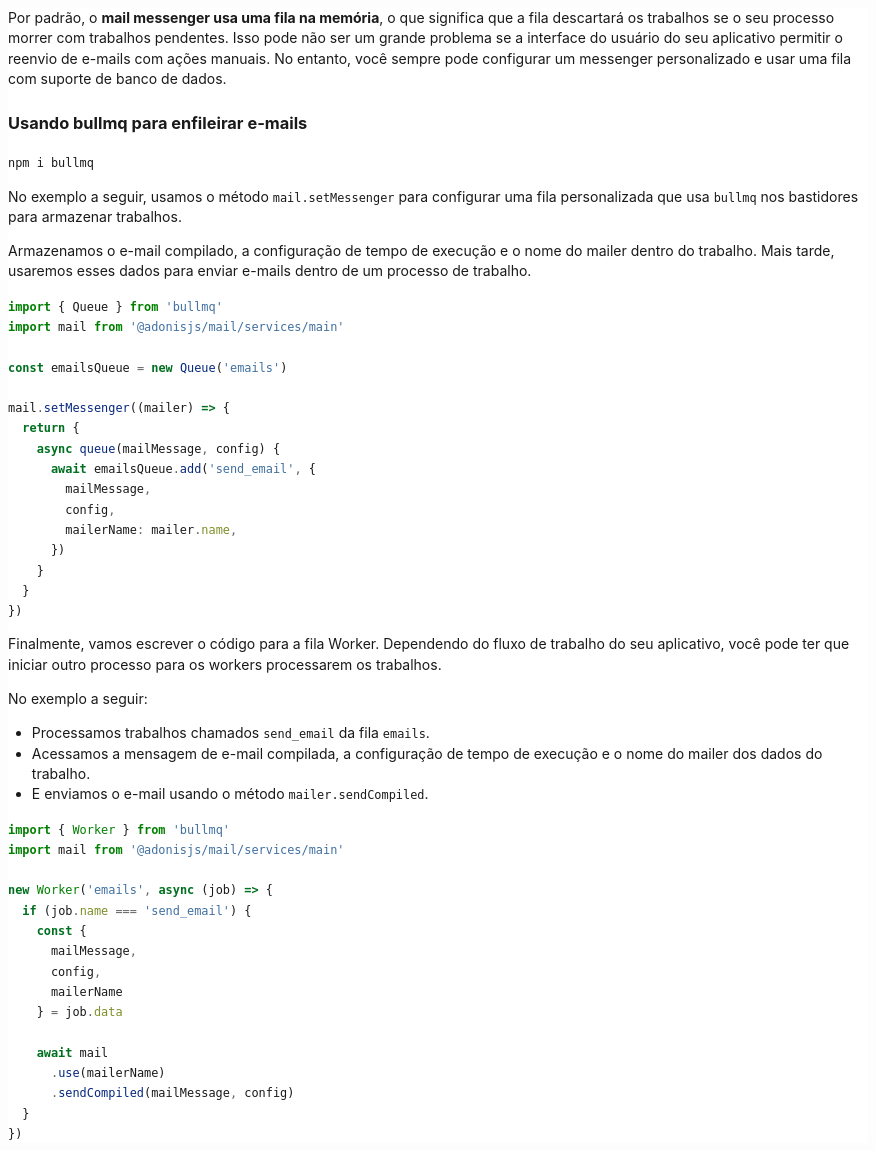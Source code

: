 Por padrão, o **mail messenger usa uma fila na memória**, o que significa que a fila descartará os trabalhos se o seu processo morrer com trabalhos pendentes. Isso pode não ser um grande problema se a interface do usuário do seu aplicativo permitir o reenvio de e-mails com ações manuais. No entanto, você sempre pode configurar um messenger personalizado e usar uma fila com suporte de banco de dados.

### Usando bullmq para enfileirar e-mails

```sh
npm i bullmq
```

No exemplo a seguir, usamos o método `mail.setMessenger` para configurar uma fila personalizada que usa `bullmq` nos bastidores para armazenar trabalhos.

Armazenamos o e-mail compilado, a configuração de tempo de execução e o nome do mailer dentro do trabalho. Mais tarde, usaremos esses dados para enviar e-mails dentro de um processo de trabalho.

```ts {4,6-16}
import { Queue } from 'bullmq'
import mail from '@adonisjs/mail/services/main'

const emailsQueue = new Queue('emails')

mail.setMessenger((mailer) => {
  return {
    async queue(mailMessage, config) {
      await emailsQueue.add('send_email', {
        mailMessage,
        config,
        mailerName: mailer.name,
      })
    }
  }
})
```

Finalmente, vamos escrever o código para a fila Worker. Dependendo do fluxo de trabalho do seu aplicativo, você pode ter que iniciar outro processo para os workers processarem os trabalhos.

No exemplo a seguir:

- Processamos trabalhos chamados `send_email` da fila `emails`.
- Acessamos a mensagem de e-mail compilada, a configuração de tempo de execução e o nome do mailer dos dados do trabalho.
- E enviamos o e-mail usando o método `mailer.sendCompiled`.

```ts
import { Worker } from 'bullmq'
import mail from '@adonisjs/mail/services/main'

new Worker('emails', async (job) => {
  if (job.name === 'send_email') {
    const {
      mailMessage,
      config,
      mailerName
    } = job.data

    await mail
      .use(mailerName)
      .sendCompiled(mailMessage, config)
  }
})
```
